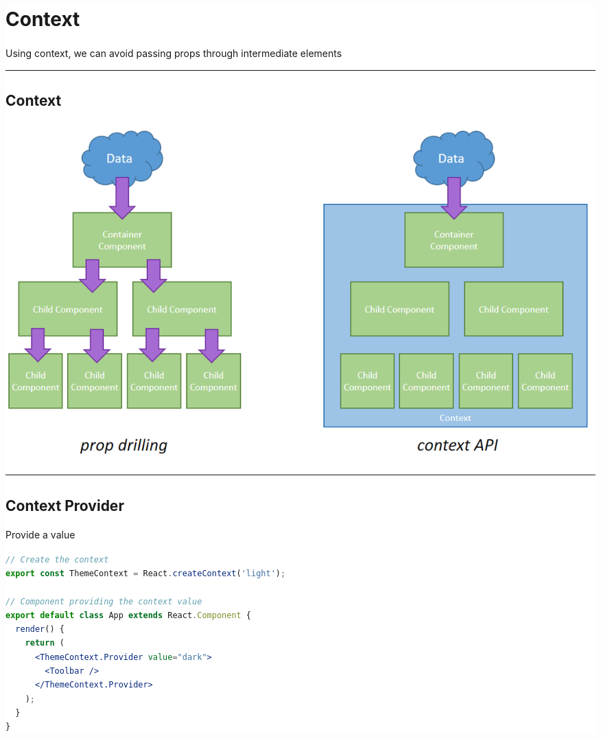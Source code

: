 
# Context

Using context, we can avoid passing props through intermediate elements


***

## Context

<img src="./images/prop-drilling-v-context.png">


***

## Context Provider

Provide a value

```jsx
// Create the context
export const ThemeContext = React.createContext('light');

// Component providing the context value
export default class App extends React.Component {
  render() {
    return (
      <ThemeContext.Provider value="dark">
        <Toolbar />
      </ThemeContext.Provider>
    );
  }
}
```
